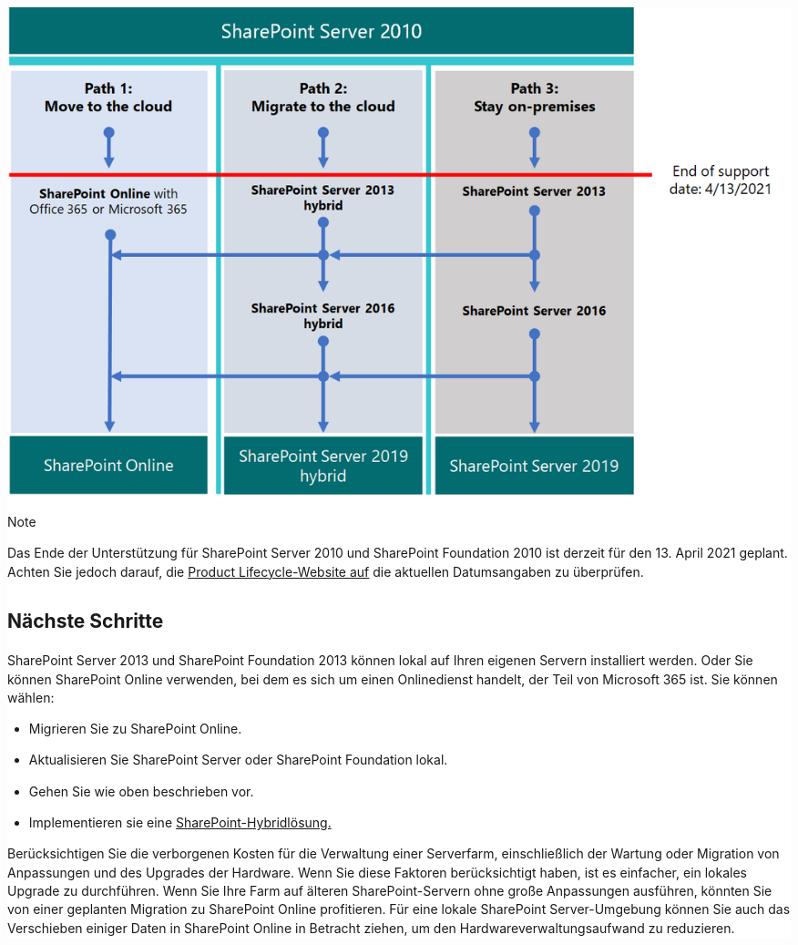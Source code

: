 ![SharePoint Server 2010-Upgradepfade](../media/upgrade-from-sharepoint-2010/upgrade-from-sharepoint-2010-paths.png)

> [!NOTE]
> Das Ende der Unterstützung für SharePoint Server 2010 und SharePoint Foundation 2010 ist derzeit für den 13. April 2021 geplant. Achten Sie jedoch darauf, die [Product Lifecycle-Website auf](https://support.microsoft.com/lifecycle) die aktuellen Datumsangaben zu überprüfen.

## <a name="whats-next"></a>Nächste Schritte

SharePoint Server 2013 und SharePoint Foundation 2013 können lokal auf Ihren eigenen Servern installiert werden. Oder Sie können SharePoint Online verwenden, bei dem es sich um einen Onlinedienst handelt, der Teil von Microsoft 365 ist. Sie können wählen:

- Migrieren Sie zu SharePoint Online.

- Aktualisieren Sie SharePoint Server oder SharePoint Foundation lokal.

- Gehen Sie wie oben beschrieben vor.

- Implementieren sie eine [SharePoint-Hybridlösung.](/sharepoint/hybrid/hybrid)

Berücksichtigen Sie die verborgenen Kosten für die Verwaltung einer Serverfarm, einschließlich der Wartung oder Migration von Anpassungen und des Upgrades der Hardware. Wenn Sie diese Faktoren berücksichtigt haben, ist es einfacher, ein lokales Upgrade zu durchführen. Wenn Sie Ihre Farm auf älteren SharePoint-Servern ohne große Anpassungen ausführen, könnten Sie von einer geplanten Migration zu SharePoint Online profitieren. Für eine lokale SharePoint Server-Umgebung können Sie auch das Verschieben einiger Daten in SharePoint Online in Betracht ziehen, um den Hardwareverwaltungsaufwand zu reduzieren.

